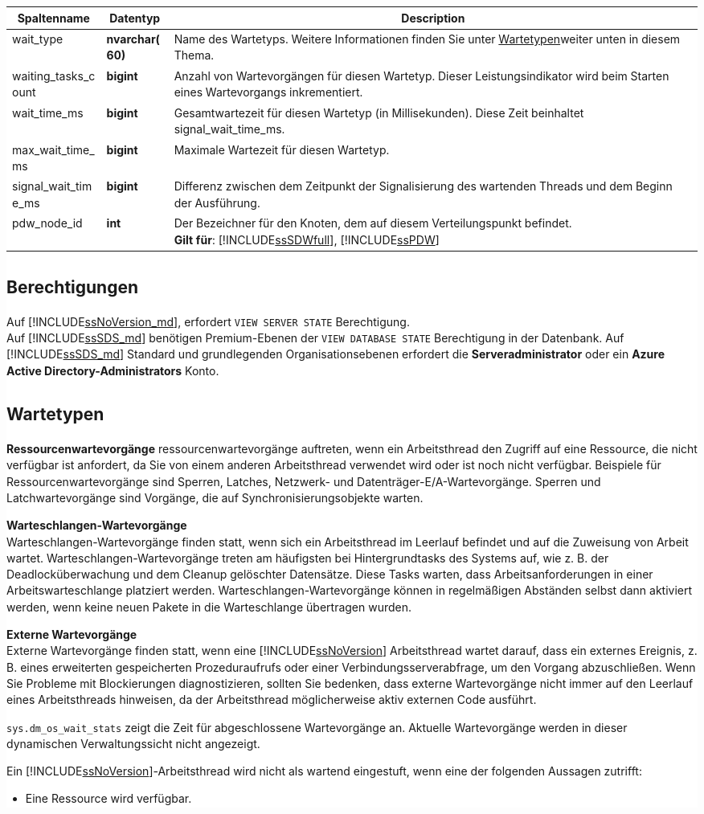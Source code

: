 |Spaltenname|Datentyp|Description|  
|-----------------|---------------|-----------------|  
|wait_type|**nvarchar(60)**|Name des Wartetyps. Weitere Informationen finden Sie unter [Wartetypen](#WaitTypes)weiter unten in diesem Thema.|  
|waiting_tasks_count|**bigint**|Anzahl von Wartevorgängen für diesen Wartetyp. Dieser Leistungsindikator wird beim Starten eines Wartevorgangs inkrementiert.|  
|wait_time_ms|**bigint**|Gesamtwartezeit für diesen Wartetyp (in Millisekunden). Diese Zeit beinhaltet signal_wait_time_ms.|  
|max_wait_time_ms|**bigint**|Maximale Wartezeit für diesen Wartetyp.|  
|signal_wait_time_ms|**bigint**|Differenz zwischen dem Zeitpunkt der Signalisierung des wartenden Threads und dem Beginn der Ausführung.|  
|pdw_node_id|**int**|Der Bezeichner für den Knoten, dem auf diesem Verteilungspunkt befindet. <br/> **Gilt für**: [!INCLUDE[ssSDWfull](../../includes/sssdwfull-md.md)], [!INCLUDE[ssPDW](../../includes/sspdw-md.md)] |  
  
## <a name="permissions"></a>Berechtigungen  
Auf [!INCLUDE[ssNoVersion_md](../../includes/ssnoversion-md.md)], erfordert `VIEW SERVER STATE` Berechtigung.   
Auf [!INCLUDE[ssSDS_md](../../includes/sssds-md.md)] benötigen Premium-Ebenen der `VIEW DATABASE STATE` Berechtigung in der Datenbank. Auf [!INCLUDE[ssSDS_md](../../includes/sssds-md.md)] Standard und grundlegenden Organisationsebenen erfordert die **Serveradministrator** oder ein **Azure Active Directory-Administrators** Konto.  
  
##  <a name="WaitTypes"></a>Wartetypen  
 **Ressourcenwartevorgänge** ressourcenwartevorgänge auftreten, wenn ein Arbeitsthread den Zugriff auf eine Ressource, die nicht verfügbar ist anfordert, da Sie von einem anderen Arbeitsthread verwendet wird oder ist noch nicht verfügbar. Beispiele für Ressourcenwartevorgänge sind Sperren, Latches, Netzwerk- und Datenträger-E/A-Wartevorgänge. Sperren und Latchwartevorgänge sind Vorgänge, die auf Synchronisierungsobjekte warten.  
  
**Warteschlangen-Wartevorgänge**  
 Warteschlangen-Wartevorgänge finden statt, wenn sich ein Arbeitsthread im Leerlauf befindet und auf die Zuweisung von Arbeit wartet. Warteschlangen-Wartevorgänge treten am häufigsten bei Hintergrundtasks des Systems auf, wie z. B. der Deadlocküberwachung und dem Cleanup gelöschter Datensätze. Diese Tasks warten, dass Arbeitsanforderungen in einer Arbeitswarteschlange platziert werden. Warteschlangen-Wartevorgänge können in regelmäßigen Abständen selbst dann aktiviert werden, wenn keine neuen Pakete in die Warteschlange übertragen wurden.  
  
 **Externe Wartevorgänge**  
 Externe Wartevorgänge finden statt, wenn eine [!INCLUDE[ssNoVersion](../../includes/ssnoversion-md.md)] Arbeitsthread wartet darauf, dass ein externes Ereignis, z. B. eines erweiterten gespeicherten Prozeduraufrufs oder einer Verbindungsserverabfrage, um den Vorgang abzuschließen. Wenn Sie Probleme mit Blockierungen diagnostizieren, sollten Sie bedenken, dass externe Wartevorgänge nicht immer auf den Leerlauf eines Arbeitsthreads hinweisen, da der Arbeitsthread möglicherweise aktiv externen Code ausführt.  
  
 `sys.dm_os_wait_stats` zeigt die Zeit für abgeschlossene Wartevorgänge an. Aktuelle Wartevorgänge werden in dieser dynamischen Verwaltungssicht nicht angezeigt.  
  
 Ein [!INCLUDE[ssNoVersion](../../includes/ssnoversion-md.md)]-Arbeitsthread wird nicht als wartend eingestuft, wenn eine der folgenden Aussagen zutrifft:  
  
-   Eine Ressource wird verfügbar.  
  